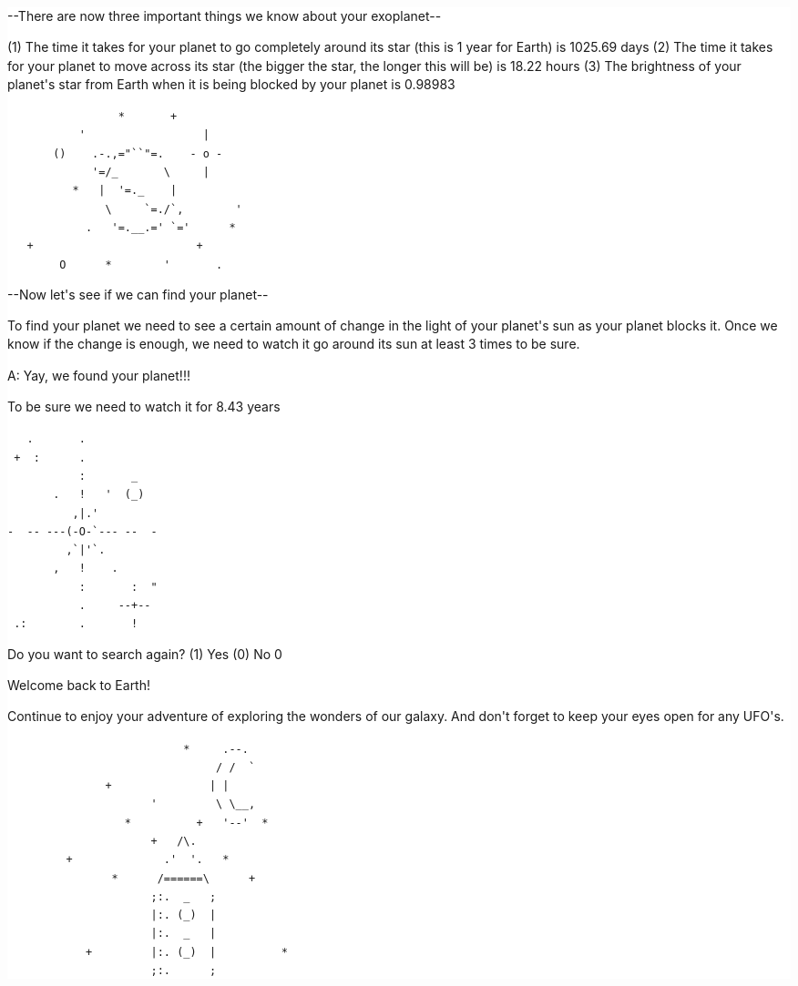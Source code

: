 --There are now three important things we know about your exoplanet--

(1) The time it takes for your planet to go completely around its star (this is 1 year for Earth) is 1025.69 days
(2) The time it takes for your planet to move across its star (the bigger the star, the longer this will be) is 18.22 hours
(3) The brightness of your planet's star from Earth when it is being blocked by your planet is 0.98983 

```
                 *       +
           '                  |
       ()    .-.,="``"=.    - o -
             '=/_       \     |
          *   |  '=._    |
               \     `=./`,        '
            .   '=.__.=' `='      *
   +                         +
        O      *        '       .
```

--Now let's see if we can find your planet--

To find your planet we need to see a certain amount of change in the light of your planet's sun as your planet blocks it.
Once we know if the change is enough, we need to watch it go around its sun at least 3 times to be sure.

A: Yay, we found your planet!!!

To be sure we need to watch it for 8.43 years

```
   .       . 
 +  :      .
           :       _
       .   !   '  (_)
          ,|.' 
-  -- ---(-O-`--- --  -
         ,`|'`.
       ,   !    .
           :       :  " 
           .     --+--
 .:        .       !
 ```
 
Do you want to search again?
	(1) Yes
	(0) No
0

Welcome back to Earth!

Continue to enjoy your adventure of exploring the wonders of our galaxy.
And don't forget to keep your eyes open for any UFO's. 
```
                           *     .--.
                                / /  `
               +               | |
                      '         \ \__,
                  *          +   '--'  *
                      +   /\.
         +              .'  '.   *
                *      /======\      +
                      ;:.  _   ;
                      |:. (_)  |
                      |:.  _   |
            +         |:. (_)  |          *
                      ;:.      ;
```